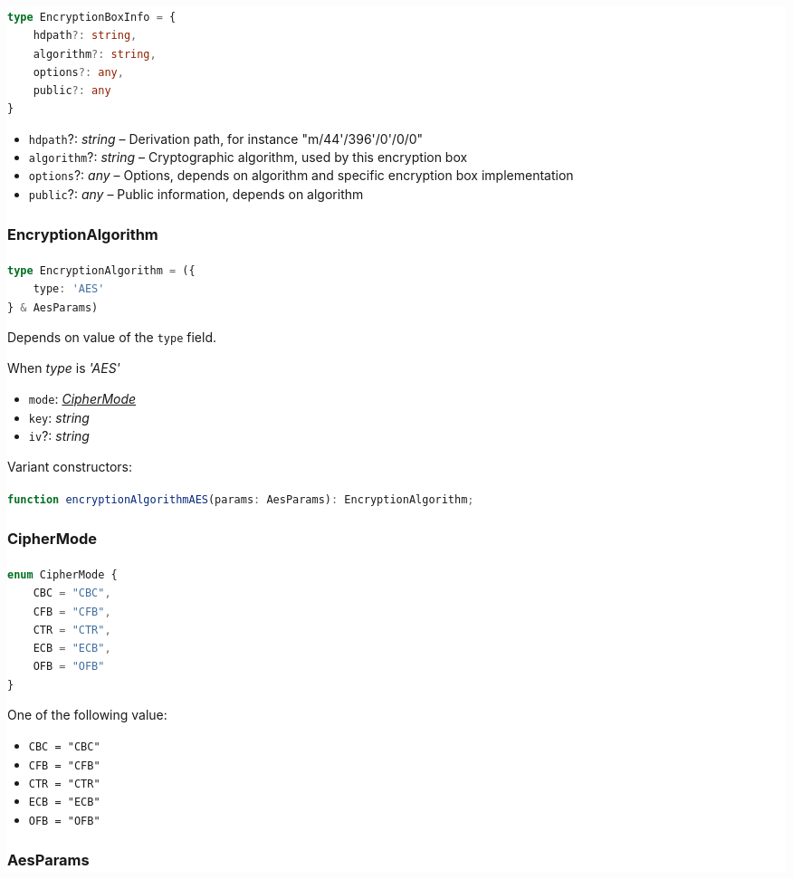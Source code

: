 ```typescript
type EncryptionBoxInfo = {
    hdpath?: string,
    algorithm?: string,
    options?: any,
    public?: any
}
```

* `hdpath`?: _string_ – Derivation path, for instance "m/44'/396'/0'/0/0"
* `algorithm`?: _string_ – Cryptographic algorithm, used by this encryption box
* `options`?: _any_ – Options, depends on algorithm and specific encryption box implementation
* `public`?: _any_ – Public information, depends on algorithm

### EncryptionAlgorithm

```typescript
type EncryptionAlgorithm = ({
    type: 'AES'
} & AesParams)
```

Depends on value of the `type` field.

When _type_ is _'AES'_

* `mode`: [_CipherMode_](mod_crypto.md#CipherMode)
* `key`: _string_
* `iv`?: _string_

Variant constructors:

```typescript
function encryptionAlgorithmAES(params: AesParams): EncryptionAlgorithm;
```

### CipherMode

```typescript
enum CipherMode {
    CBC = "CBC",
    CFB = "CFB",
    CTR = "CTR",
    ECB = "ECB",
    OFB = "OFB"
}
```

One of the following value:

* `CBC = "CBC"`
* `CFB = "CFB"`
* `CTR = "CTR"`
* `ECB = "ECB"`
* `OFB = "OFB"`

### AesParams
